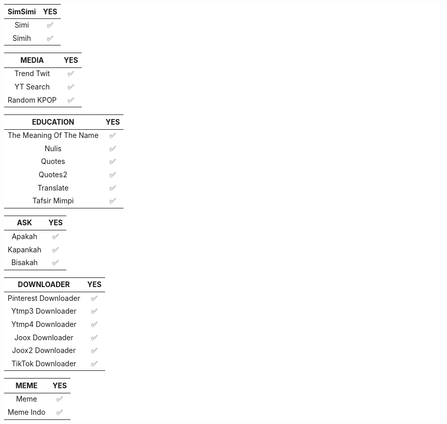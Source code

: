 | SimSimi | YES |
| :-----------------: | :-------: |
| Simi|✅|
| Simih|✅|

| MEDIA | YES |
| :-----------------: | :-------: |
| Trend Twit|✅|
| YT Search|✅|
| Random KPOP|✅|

| EDUCATION | YES |
| :-----------------: | :-------: |
| The Meaning Of The Name|✅|
| Nulis|✅|
| Quotes|✅|
| Quotes2|✅|
| Translate|✅|
| Tafsir Mimpi|✅|

| ASK | YES |
| :-----------------: | :-------: |
| Apakah|✅|
| Kapankah|✅|
| Bisakah|✅|

| DOWNLOADER | YES |
| :-----------------: | :-------: |
| Pinterest Downloader|✅|
| Ytmp3 Downloader|✅|
| Ytmp4 Downloader|✅|
| Joox Downloader|✅|
| Joox2 Downloader|✅|
| TikTok Downloader|✅|

| MEME | YES |
| :-----------------: | :-------: |
| Meme|✅|
| Meme Indo|✅|
